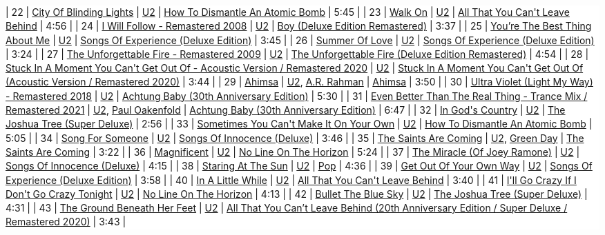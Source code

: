 | 22 | [City Of Blinding Lights](https://open.spotify.com/track/2R3wzFFjNYc1z3PSoO8FNV) | [U2](https://open.spotify.com/artist/51Blml2LZPmy7TTiAg47vQ) | [How To Dismantle An Atomic Bomb](https://open.spotify.com/album/5PQPur1PEZFDkI0AXbxFlB) | 5:45 |
| 23 | [Walk On](https://open.spotify.com/track/3pUWV5hvXsI9diJ9TeNeCh) | [U2](https://open.spotify.com/artist/51Blml2LZPmy7TTiAg47vQ) | [All That You Can't Leave Behind](https://open.spotify.com/album/7a5U0GPoAvT3gvEY66FRuN) | 4:56 |
| 24 | [I Will Follow \- Remastered 2008](https://open.spotify.com/track/1ThPzM4dlfoQ6qoVstYwpm) | [U2](https://open.spotify.com/artist/51Blml2LZPmy7TTiAg47vQ) | [Boy \(Deluxe Edition Remastered\)](https://open.spotify.com/album/4K3si8oMcneYTxBSLachBo) | 3:37 |
| 25 | [You’re The Best Thing About Me](https://open.spotify.com/track/5wN725dVsyJSoSliCn9mRG) | [U2](https://open.spotify.com/artist/51Blml2LZPmy7TTiAg47vQ) | [Songs Of Experience \(Deluxe Edition\)](https://open.spotify.com/album/3cbQd0gKxPirUnTG38rrUY) | 3:45 |
| 26 | [Summer Of Love](https://open.spotify.com/track/2pAiDdzQru1mPgPBptneod) | [U2](https://open.spotify.com/artist/51Blml2LZPmy7TTiAg47vQ) | [Songs Of Experience \(Deluxe Edition\)](https://open.spotify.com/album/3cbQd0gKxPirUnTG38rrUY) | 3:24 |
| 27 | [The Unforgettable Fire \- Remastered 2009](https://open.spotify.com/track/4MuVgJIxvnMjRHbiUSD9Js) | [U2](https://open.spotify.com/artist/51Blml2LZPmy7TTiAg47vQ) | [The Unforgettable Fire \(Deluxe Edition Remastered\)](https://open.spotify.com/album/6akaB3XfTnCwrY4DahsBCY) | 4:54 |
| 28 | [Stuck In A Moment You Can't Get Out Of \- Acoustic Version / Remastered 2020](https://open.spotify.com/track/7cKUo1owIJRUFDE41hmjLH) | [U2](https://open.spotify.com/artist/51Blml2LZPmy7TTiAg47vQ) | [Stuck In A Moment You Can't Get Out Of \(Acoustic Version / Remastered 2020\)](https://open.spotify.com/album/0Vhqyr1UMdePddKId89j87) | 3:44 |
| 29 | [Ahimsa](https://open.spotify.com/track/4PE2uKSpV0mQsLflT9Ylko) | [U2](https://open.spotify.com/artist/51Blml2LZPmy7TTiAg47vQ), [A.R\. Rahman](https://open.spotify.com/artist/1mYsTxnqsietFxj1OgoGbG) | [Ahimsa](https://open.spotify.com/album/5hcU0F24EQjn0KQhf6nEsc) | 3:50 |
| 30 | [Ultra Violet \(Light My Way\) \- Remastered 2018](https://open.spotify.com/track/0MPk2i3dvPxqgr0rsrkW6e) | [U2](https://open.spotify.com/artist/51Blml2LZPmy7TTiAg47vQ) | [Achtung Baby \(30th Anniversary Edition\)](https://open.spotify.com/album/7kl5L5YALHVGC2rW14bWm5) | 5:30 |
| 31 | [Even Better Than The Real Thing \- Trance Mix / Remastered 2021](https://open.spotify.com/track/3fCBd4mNYeaYFbi13Hmg7V) | [U2](https://open.spotify.com/artist/51Blml2LZPmy7TTiAg47vQ), [Paul Oakenfold](https://open.spotify.com/artist/5MO2kbaGGA2a8kL4c9qqHq) | [Achtung Baby \(30th Anniversary Edition\)](https://open.spotify.com/album/7kl5L5YALHVGC2rW14bWm5) | 6:47 |
| 32 | [In God's Country](https://open.spotify.com/track/4bRjPDDDYB1PIw7SxWsVyI) | [U2](https://open.spotify.com/artist/51Blml2LZPmy7TTiAg47vQ) | [The Joshua Tree \(Super Deluxe\)](https://open.spotify.com/album/5OkSkzxPZuziL8waHmU8Zd) | 2:56 |
| 33 | [Sometimes You Can't Make It On Your Own](https://open.spotify.com/track/6fzcnVO0X2cpYjsHk19GJo) | [U2](https://open.spotify.com/artist/51Blml2LZPmy7TTiAg47vQ) | [How To Dismantle An Atomic Bomb](https://open.spotify.com/album/5PQPur1PEZFDkI0AXbxFlB) | 5:05 |
| 34 | [Song For Someone](https://open.spotify.com/track/47dKd4opEgipcKYEQm4CX4) | [U2](https://open.spotify.com/artist/51Blml2LZPmy7TTiAg47vQ) | [Songs Of Innocence \(Deluxe\)](https://open.spotify.com/album/6wQXpkptAIZPzNf5H0SA10) | 3:46 |
| 35 | [The Saints Are Coming](https://open.spotify.com/track/2OqCyO684ShnEOqFQieN3Z) | [U2](https://open.spotify.com/artist/51Blml2LZPmy7TTiAg47vQ), [Green Day](https://open.spotify.com/artist/7oPftvlwr6VrsViSDV7fJY) | [The Saints Are Coming](https://open.spotify.com/album/3s9hW1Wjsxf2LDyIa9J0il) | 3:22 |
| 36 | [Magnificent](https://open.spotify.com/track/6u38x61qv7JBIJD4dqztmm) | [U2](https://open.spotify.com/artist/51Blml2LZPmy7TTiAg47vQ) | [No Line On The Horizon](https://open.spotify.com/album/5yqMA7IvahYJc53ewRAMnP) | 5:24 |
| 37 | [The Miracle \(Of Joey Ramone\)](https://open.spotify.com/track/4sEKv3Ofgz8f1Z80WVenRR) | [U2](https://open.spotify.com/artist/51Blml2LZPmy7TTiAg47vQ) | [Songs Of Innocence \(Deluxe\)](https://open.spotify.com/album/6wQXpkptAIZPzNf5H0SA10) | 4:15 |
| 38 | [Staring At The Sun](https://open.spotify.com/track/51gowQJDGZm4j7vr8WK2ia) | [U2](https://open.spotify.com/artist/51Blml2LZPmy7TTiAg47vQ) | [Pop](https://open.spotify.com/album/67Q70XtbXmJ4nlAyTcn0dA) | 4:36 |
| 39 | [Get Out Of Your Own Way](https://open.spotify.com/track/4U4lsMa8a4gcZeRZKjbciP) | [U2](https://open.spotify.com/artist/51Blml2LZPmy7TTiAg47vQ) | [Songs Of Experience \(Deluxe Edition\)](https://open.spotify.com/album/3cbQd0gKxPirUnTG38rrUY) | 3:58 |
| 40 | [In A Little While](https://open.spotify.com/track/1NBf3nsIIaBTikQzV5hICg) | [U2](https://open.spotify.com/artist/51Blml2LZPmy7TTiAg47vQ) | [All That You Can't Leave Behind](https://open.spotify.com/album/7a5U0GPoAvT3gvEY66FRuN) | 3:40 |
| 41 | [I'll Go Crazy If I Don't Go Crazy Tonight](https://open.spotify.com/track/6Bxd6SGnWO0bTWCDYh4ZWk) | [U2](https://open.spotify.com/artist/51Blml2LZPmy7TTiAg47vQ) | [No Line On The Horizon](https://open.spotify.com/album/5yqMA7IvahYJc53ewRAMnP) | 4:13 |
| 42 | [Bullet The Blue Sky](https://open.spotify.com/track/6bOQkyznhXQ2kd1bVtmvSt) | [U2](https://open.spotify.com/artist/51Blml2LZPmy7TTiAg47vQ) | [The Joshua Tree \(Super Deluxe\)](https://open.spotify.com/album/5OkSkzxPZuziL8waHmU8Zd) | 4:31 |
| 43 | [The Ground Beneath Her Feet](https://open.spotify.com/track/28mukXvwZFIFEQU749chRG) | [U2](https://open.spotify.com/artist/51Blml2LZPmy7TTiAg47vQ) | [All That You Can’t Leave Behind \(20th Anniversary Edition / Super Deluxe / Remastered 2020\)](https://open.spotify.com/album/6qghLuq9nn2SddGSrqBDrh) | 3:43 |